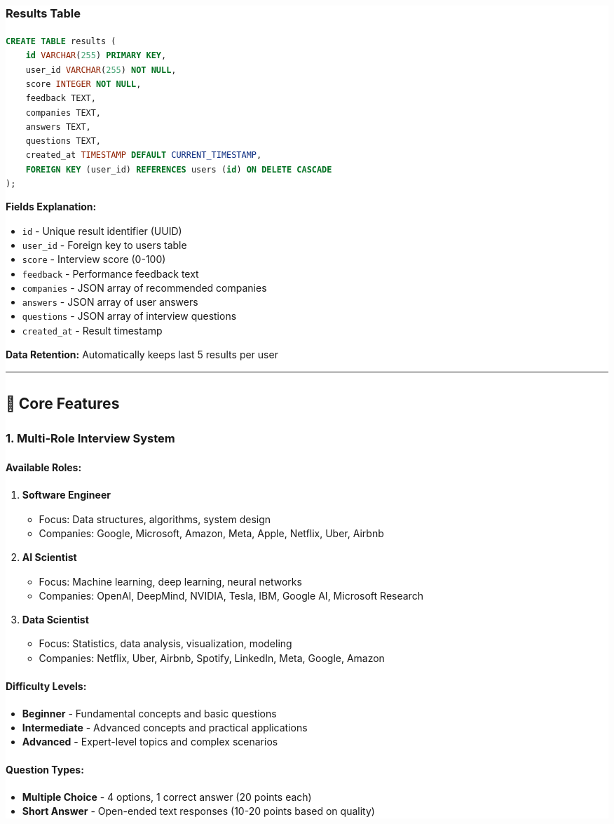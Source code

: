 ### Results Table
```sql
CREATE TABLE results (
    id VARCHAR(255) PRIMARY KEY,
    user_id VARCHAR(255) NOT NULL,
    score INTEGER NOT NULL,
    feedback TEXT,
    companies TEXT,
    answers TEXT,
    questions TEXT,
    created_at TIMESTAMP DEFAULT CURRENT_TIMESTAMP,
    FOREIGN KEY (user_id) REFERENCES users (id) ON DELETE CASCADE
);
```

**Fields Explanation:**
- `id` - Unique result identifier (UUID)
- `user_id` - Foreign key to users table
- `score` - Interview score (0-100)
- `feedback` - Performance feedback text
- `companies` - JSON array of recommended companies
- `answers` - JSON array of user answers
- `questions` - JSON array of interview questions
- `created_at` - Result timestamp

**Data Retention:** Automatically keeps last 5 results per user

---

## 🎯 Core Features

### 1. Multi-Role Interview System

#### Available Roles:
1. **Software Engineer**
   - Focus: Data structures, algorithms, system design
   - Companies: Google, Microsoft, Amazon, Meta, Apple, Netflix, Uber, Airbnb

2. **AI Scientist**
   - Focus: Machine learning, deep learning, neural networks
   - Companies: OpenAI, DeepMind, NVIDIA, Tesla, IBM, Google AI, Microsoft Research

3. **Data Scientist**
   - Focus: Statistics, data analysis, visualization, modeling
   - Companies: Netflix, Uber, Airbnb, Spotify, LinkedIn, Meta, Google, Amazon

#### Difficulty Levels:
- **Beginner** - Fundamental concepts and basic questions
- **Intermediate** - Advanced concepts and practical applications
- **Advanced** - Expert-level topics and complex scenarios

#### Question Types:
- **Multiple Choice** - 4 options, 1 correct answer (20 points each)
- **Short Answer** - Open-ended text responses (10-20 points based on quality)
